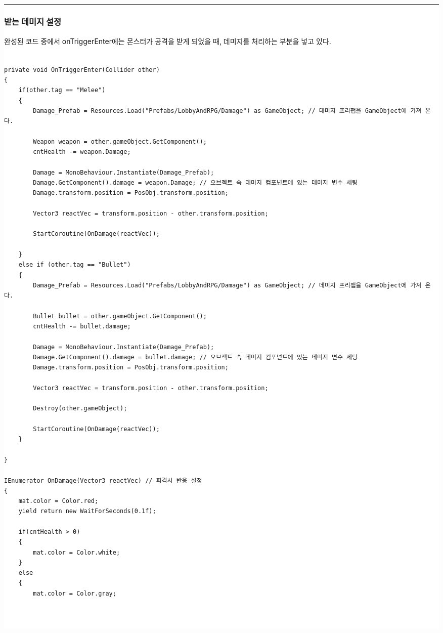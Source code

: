 <hr>

### 받는 데미지 설정

완성된 코드 중에서 onTriggerEnter에는 몬스터가 공격을 받게 되었을 때, 데미지를 처리하는 부분을 넣고 있다.

<pre>
<code>
private void OnTriggerEnter(Collider other)
{
    if(other.tag == "Melee")
    {
        Damage_Prefab = Resources.Load("Prefabs/LobbyAndRPG/Damage") as GameObject; // 데미지 프리팹을 GameObject에 가져 온다.

        Weapon weapon = other.gameObject.GetComponent<Weapon>();
        cntHealth -= weapon.Damage;

        Damage = MonoBehaviour.Instantiate(Damage_Prefab);
        Damage.GetComponent<Damage>().damage = weapon.Damage; // 오브젝트 속 데미지 컴포넌트에 있는 데미지 변수 세팅
        Damage.transform.position = PosObj.transform.position;

        Vector3 reactVec = transform.position - other.transform.position;

        StartCoroutine(OnDamage(reactVec));

    }
    else if (other.tag == "Bullet")
    {
        Damage_Prefab = Resources.Load("Prefabs/LobbyAndRPG/Damage") as GameObject; // 데미지 프리팹을 GameObject에 가져 온다.

        Bullet bullet = other.gameObject.GetComponent<Bullet>();
        cntHealth -= bullet.damage;

        Damage = MonoBehaviour.Instantiate(Damage_Prefab);
        Damage.GetComponent<Damage>().damage = bullet.damage; // 오브젝트 속 데미지 컴포넌트에 있는 데미지 변수 세팅
        Damage.transform.position = PosObj.transform.position;

        Vector3 reactVec = transform.position - other.transform.position;

        Destroy(other.gameObject);

        StartCoroutine(OnDamage(reactVec));
    }

}

IEnumerator OnDamage(Vector3 reactVec) // 피격시 반응 설정
{
    mat.color = Color.red;
    yield return new WaitForSeconds(0.1f);

    if(cntHealth > 0)
    {
        mat.color = Color.white;
    }
    else
    {        
        mat.color = Color.gray;
